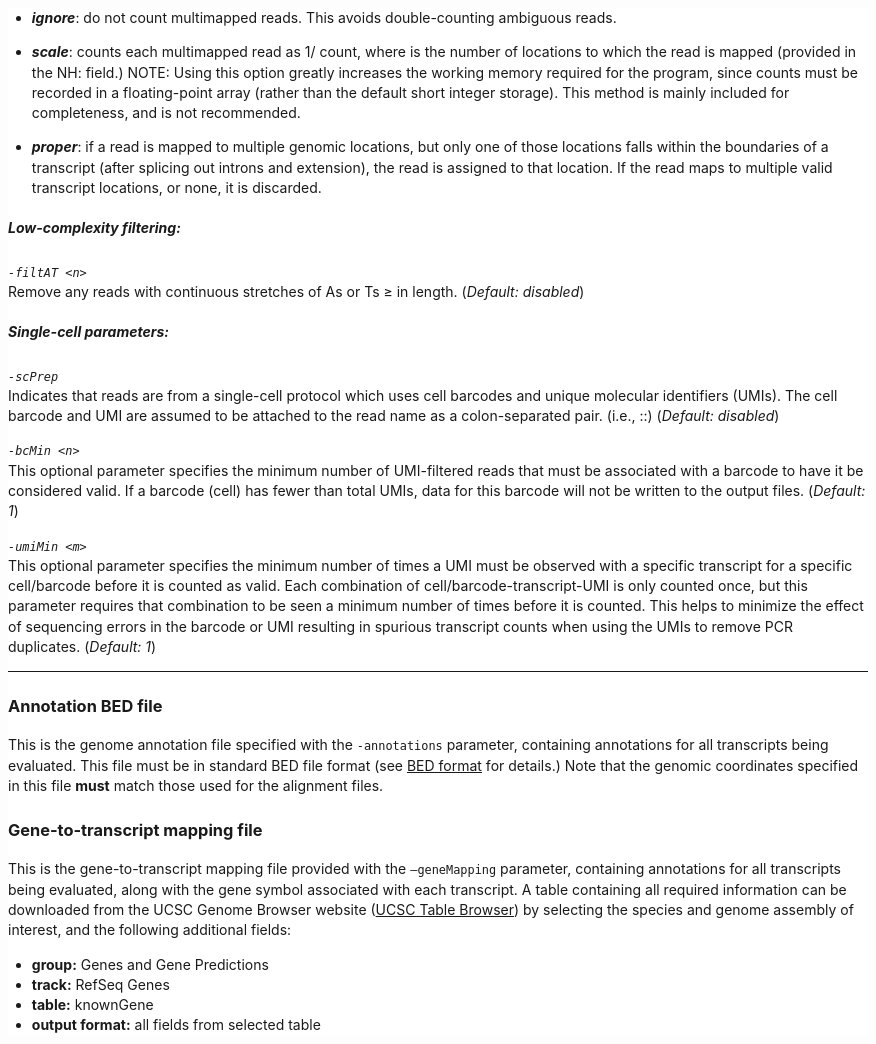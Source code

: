 - **_ignore_**: do not count multimapped reads. This avoids double-counting ambiguous reads.

- **_scale_**: counts each multimapped read as 1/<N> count, where <N> is the number of locations to which the read is mapped (provided in the NH:<N> field.) NOTE: Using this option greatly increases the working memory required for the program, since counts must be recorded in a floating-point array (rather than the default short integer storage). This method is mainly included for completeness, and is not recommended. 

- **_proper_**: if a read is mapped to multiple genomic locations, but only one of those locations falls within the boundaries of a transcript (after splicing out introns and extension), the read is assigned to that location. If the read maps to multiple valid transcript locations, or none, it is discarded.

##### Low-complexity filtering:
*`-filtAT <n>`*    
Remove any reads with continuous stretches of As or Ts ≥ <n> in length. (*Default: disabled*)

##### Single-cell parameters:
*`-scPrep`*    
Indicates that reads are from a single-cell protocol which uses cell barcodes and unique molecular identifiers (UMIs). The cell barcode and UMI are assumed to be attached to the read name as a colon-separated pair. (i.e.,  <read name>:<cell barcode>:<UMI>)  (*Default: disabled*)

*`-bcMin <n>`*    
This optional parameter specifies the minimum number of UMI-filtered reads that must be associated with a barcode to have it be considered valid. If a barcode (cell) has fewer than <n> total UMIs, data for this barcode will not be written to the output files. (*Default: 1*)

*`-umiMin <m>`*    
This optional parameter specifies the minimum number of times a UMI must be observed with a specific transcript for a specific cell/barcode before it is counted as valid. Each combination of cell/barcode-transcript-UMI is only counted once, but this parameter requires that combination to be seen a minimum number of times before it is counted. This helps to minimize the effect of sequencing errors in the barcode or UMI resulting in spurious transcript counts when using the UMIs to remove PCR duplicates. (*Default: 1*)

----------

### Annotation BED file

This is the genome annotation file specified with the `-annotations` parameter, containing annotations for all transcripts being evaluated. This file must be in standard BED file format (see [BED format](http://genome.ucsc.edu/FAQ/FAQformat.html#format1) for details.) Note that the genomic coordinates specified in this file **must** match those used for the alignment files.

### Gene-to-transcript mapping file

This is the gene-to-transcript mapping file provided with the `–geneMapping` parameter, containing annotations for all transcripts being evaluated, along with the gene symbol associated with each transcript. A table containing all required information can be downloaded from the UCSC Genome Browser website ([UCSC Table Browser](http://genome.ucsc.edu/cgi-bin/hgTables?command=start)) by selecting the species and genome assembly of interest, and the following additional fields:

- **group:** Genes and Gene Predictions    
- **track:** RefSeq Genes    
- **table:** knownGene    
- **output format:** all fields from selected table
